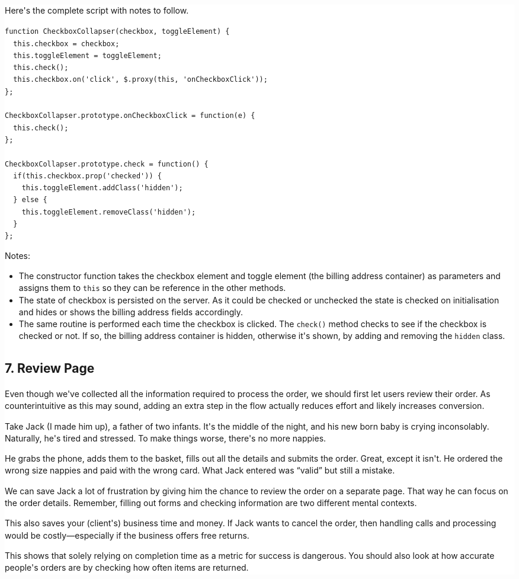 Here's the complete script with notes to follow.

```JS
function CheckboxCollapser(checkbox, toggleElement) {
  this.checkbox = checkbox;
  this.toggleElement = toggleElement;
  this.check();
  this.checkbox.on('click', $.proxy(this, 'onCheckboxClick'));
};

CheckboxCollapser.prototype.onCheckboxClick = function(e) {
  this.check();
};

CheckboxCollapser.prototype.check = function() {
  if(this.checkbox.prop('checked')) {
    this.toggleElement.addClass('hidden');
  } else {
    this.toggleElement.removeClass('hidden');
  }
};
```

Notes:

- The constructor function takes the checkbox element and toggle element (the billing address container) as parameters and assigns them to `this` so they can be reference in the other methods.
- The state of checkbox is persisted on the server. As it could be checked or unchecked the state is checked on initialisation and hides or shows the billing address fields accordingly.
- The same routine is performed each time the checkbox is clicked. The `check()` method checks to see if the checkbox is checked or not. If so, the billing address container is hidden, otherwise it's shown, by adding and removing the `hidden` class.

## 7. Review Page

Even though we've collected all the information required to process the order, we should first let users review their order. As counterintuitive as this may sound, adding an extra step in the flow actually reduces effort and likely increases conversion.

Take Jack (I made him up), a father of two infants. It's the middle of the night, and his new born baby is crying inconsolably. Naturally, he's tired and stressed. To make things worse, there's no more nappies.

He grabs the phone, adds them to the basket, fills out all the details and submits the order. Great, except it isn't. He ordered the wrong size nappies and paid with the wrong card. What Jack entered was “valid” but still a mistake.

We can save Jack a lot of frustration by giving him the chance to review the order on a separate page. That way he can focus on the order details. Remember, filling out forms and checking information are two different mental contexts.

This also saves your (client's) business time and money. If Jack wants to cancel the order, then handling calls and processing would be costly—especially if the business offers free returns.

This shows that solely relying on completion time as a metric for success is dangerous. You should also look at how accurate people's orders are by checking how often items are returned.
